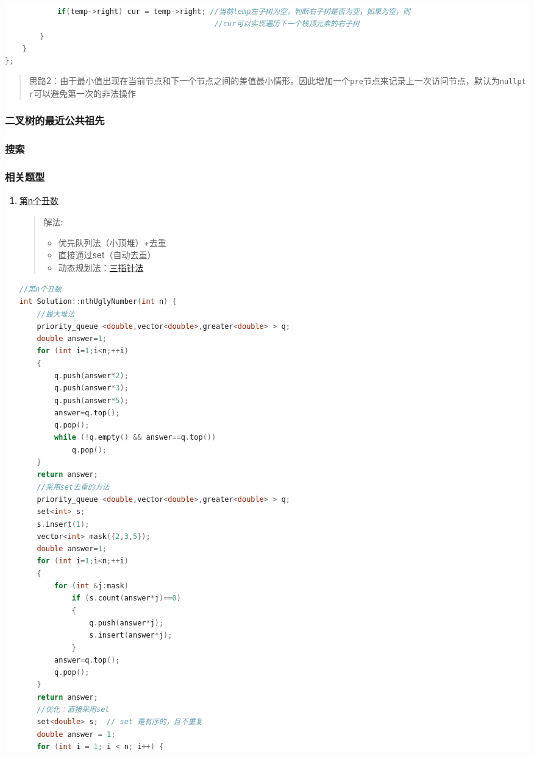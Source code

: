    ```c++
               if(temp->right) cur = temp->right; //当前temp左子树为空，判断右子树是否为空，如果为空，则
                                                   //cur可以实现遍历下一个栈顶元素的右子树
           }
       }
   };
   ```

   > 思路2：由于最小值出现在当前节点和下一个节点之间的差值最小情形。因此增加一个`pre`节点来记录上一次访问节点，默认为`nullptr`可以避免第一次的非法操作

### 二叉树的最近公共祖先



### 搜索

### 相关题型

1. [第n个丑数](https://leetcode-cn.com/problems/ugly-number-ii/)

   > 解法:
   >
   > - 优先队列法（小顶堆）+去重
   > - 直接通过set（自动去重）
   > - 动态规划法：[三指针法](https://leetcode-cn.com/problems/ugly-number-ii/solution/san-zhi-zhen-fang-fa-de-li-jie-fang-shi-by-zzxn/)

   ```c++
   //第n个丑数
   int Solution::nthUglyNumber(int n) {
       //最大堆法
       priority_queue <double,vector<double>,greater<double> > q;
       double answer=1;
       for (int i=1;i<n;++i)
       {
           q.push(answer*2);
           q.push(answer*3);
           q.push(answer*5);
           answer=q.top();
           q.pop();
           while (!q.empty() && answer==q.top())
               q.pop();
       }
       return answer;
       //采用set去重的方法
       priority_queue <double,vector<double>,greater<double> > q;
       set<int> s;
       s.insert(1);
       vector<int> mask({2,3,5});
       double answer=1;
       for (int i=1;i<n;++i)
       {
           for (int &j:mask)
               if (s.count(answer*j)==0)
               {
                   q.push(answer*j);
                   s.insert(answer*j);
               }
           answer=q.top();
           q.pop();
       }
       return answer;
       //优化：直接采用set
       set<double> s;  // set 是有序的，且不重复
       double answer = 1;
       for (int i = 1; i < n; i++) {
   ```